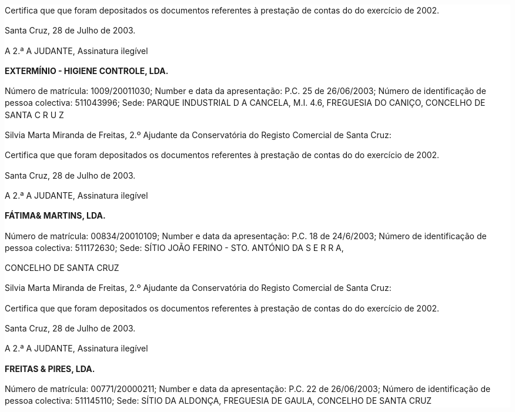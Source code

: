 
Certifica que que foram depositados os documentos
referentes à prestação de contas do do exercício de 2002.


Santa Cruz, 28 de Julho de 2003.


A 2.ª A JUDANTE, Assinatura ilegível


**EXTERMÍNIO - HIGIENE CONTROLE, LDA.**


Número de matrícula: 1009/20011030;
Number e data da apresentação: P.C. 25 de 26/06/2003;
Número de identificação de pessoa colectiva: 511043996;
Sede: PARQUE INDUSTRIAL D A CANCELA, M.I. 4.6, FREGUESIA
DO CANIÇO, CONCELHO DE SANTA C R U Z


Silvia Marta Miranda de Freitas, 2.º Ajudante da
Conservatória do Registo Comercial de Santa Cruz:


Certifica que que foram depositados os documentos
referentes à prestação de contas do do exercício de 2002.


Santa Cruz, 28 de Julho de 2003.


A 2.ª A JUDANTE, Assinatura ilegível


**FÁTIMA& MARTINS, LDA.**


Número de matrícula: 00834/20010109;
Number e data da apresentação: P.C. 18 de 24/6/2003;
Número de identificação de pessoa colectiva: 511172630;
Sede: SÍTIO JOÃO FERINO - STO. ANTÓNIO DA S E R R A,

CONCELHO DE SANTA CRUZ


Silvia Marta Miranda de Freitas, 2.º Ajudante da
Conservatória do Registo Comercial de Santa Cruz:


Certifica que que foram depositados os documentos
referentes à prestação de contas do do exercício de 2002.


Santa Cruz, 28 de Julho de 2003.


A 2.ª A JUDANTE, Assinatura ilegível


**FREITAS & PIRES, LDA.**


Número de matrícula: 00771/20000211;
Number e data da apresentação: P.C. 22 de 26/06/2003;
Número de identificação de pessoa colectiva: 511145110;
Sede: SÍTIO DA ALDONÇA, FREGUESIA DE GAULA,
CONCELHO DE SANTA CRUZ
